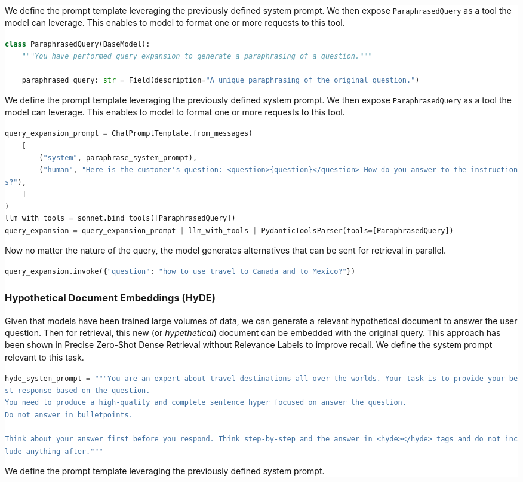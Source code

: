 We define the prompt template leveraging the previously defined system prompt. We then expose `ParaphrasedQuery` as a tool the model can leverage. This enables to model to format one or more requests to this tool.


```python
class ParaphrasedQuery(BaseModel):
    """You have performed query expansion to generate a paraphrasing of a question."""

    paraphrased_query: str = Field(description="A unique paraphrasing of the original question.")
```

We define the prompt template leveraging the previously defined system prompt. We then expose `ParaphrasedQuery` as a tool the model can leverage. This enables to model to format one or more requests to this tool.


```python
query_expansion_prompt = ChatPromptTemplate.from_messages(
    [
        ("system", paraphrase_system_prompt),
        ("human", "Here is the customer's question: <question>{question}</question> How do you answer to the instructions?"),
    ]
)
llm_with_tools = sonnet.bind_tools([ParaphrasedQuery])
query_expansion = query_expansion_prompt | llm_with_tools | PydanticToolsParser(tools=[ParaphrasedQuery])
```

Now no matter the nature of the query, the model generates alternatives that can be sent for retrieval in parallel.


```python
query_expansion.invoke({"question": "how to use travel to Canada and to Mexico?"})
```

<h3>Hypothetical Document Embeddings (HyDE)</h3>

Given that models have been trained large volumes of data, we can generate a relevant hypothetical document to answer the user question. Then for retrieval, this new (or *hypethetical*) document can be embedded with the original query. This approach has been shown in [Precise Zero-Shot Dense Retrieval without Relevance Labels](https://arxiv.org/abs/2212.10496) to improve recall. We define the system prompt relevant to this task.


```python
hyde_system_prompt = """You are an expert about travel destinations all over the worlds. Your task is to provide your best response based on the question.
You need to produce a high-quality and complete sentence hyper focused on answer the question. 
Do not answer in bulletpoints.

Think about your answer first before you respond. Think step-by-step and the answer in <hyde></hyde> tags and do not include anything after."""
```

We define the prompt template leveraging the previously defined system prompt.
